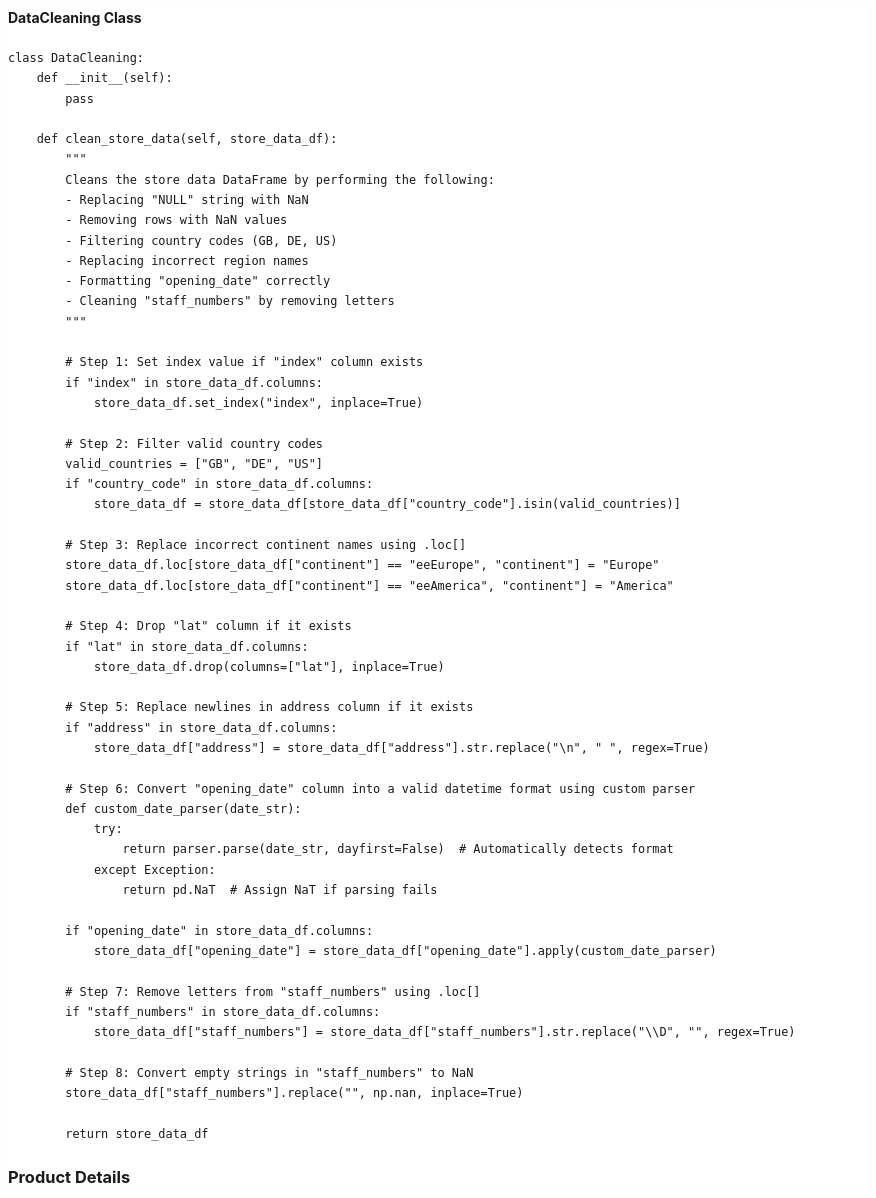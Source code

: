 #### DataCleaning Class 
```
class DataCleaning:
    def __init__(self):
        pass

    def clean_store_data(self, store_data_df):
        """
        Cleans the store data DataFrame by performing the following:
        - Replacing "NULL" string with NaN
        - Removing rows with NaN values
        - Filtering country codes (GB, DE, US)
        - Replacing incorrect region names
        - Formatting "opening_date" correctly
        - Cleaning "staff_numbers" by removing letters
        """

        # Step 1: Set index value if "index" column exists
        if "index" in store_data_df.columns:
            store_data_df.set_index("index", inplace=True)

        # Step 2: Filter valid country codes
        valid_countries = ["GB", "DE", "US"]
        if "country_code" in store_data_df.columns:
            store_data_df = store_data_df[store_data_df["country_code"].isin(valid_countries)]

        # Step 3: Replace incorrect continent names using .loc[]
        store_data_df.loc[store_data_df["continent"] == "eeEurope", "continent"] = "Europe"
        store_data_df.loc[store_data_df["continent"] == "eeAmerica", "continent"] = "America"

        # Step 4: Drop "lat" column if it exists
        if "lat" in store_data_df.columns:
            store_data_df.drop(columns=["lat"], inplace=True)

        # Step 5: Replace newlines in address column if it exists
        if "address" in store_data_df.columns:
            store_data_df["address"] = store_data_df["address"].str.replace("\n", " ", regex=True)

        # Step 6: Convert "opening_date" column into a valid datetime format using custom parser
        def custom_date_parser(date_str):
            try:
                return parser.parse(date_str, dayfirst=False)  # Automatically detects format
            except Exception:
                return pd.NaT  # Assign NaT if parsing fails

        if "opening_date" in store_data_df.columns:
            store_data_df["opening_date"] = store_data_df["opening_date"].apply(custom_date_parser)

        # Step 7: Remove letters from "staff_numbers" using .loc[]
        if "staff_numbers" in store_data_df.columns:
            store_data_df["staff_numbers"] = store_data_df["staff_numbers"].str.replace("\\D", "", regex=True)

        # Step 8: Convert empty strings in "staff_numbers" to NaN
        store_data_df["staff_numbers"].replace("", np.nan, inplace=True)

        return store_data_df
```
### Product Details
